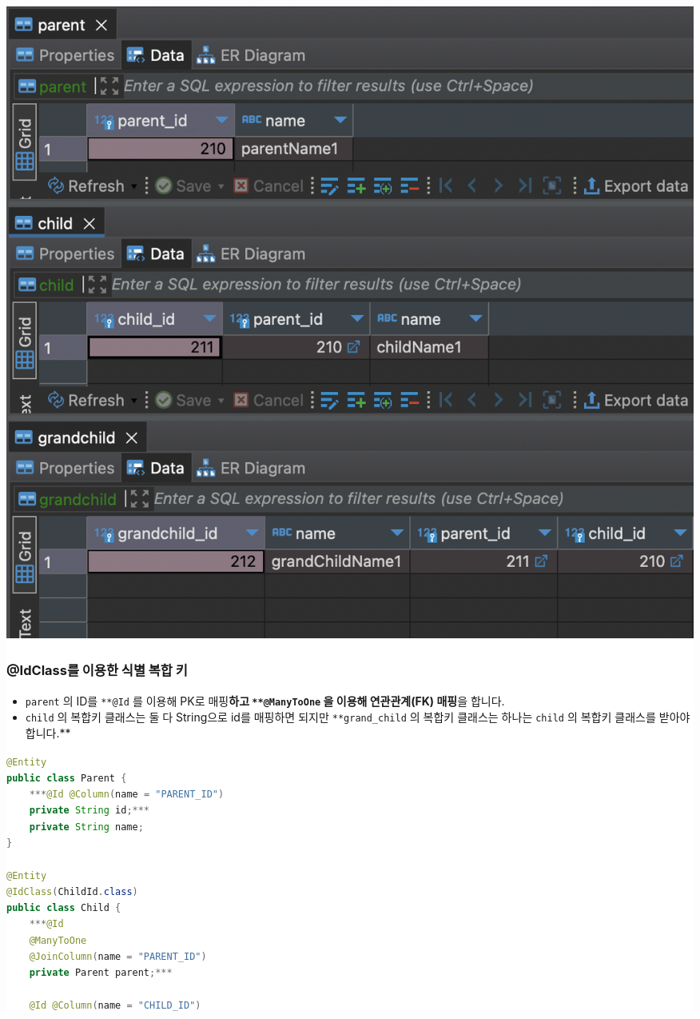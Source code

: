 ![Untitled](../image/7/7_10.png)

### @IdClass를 이용한 식별 복합 키

- `parent` 의 ID를  `**@Id` 를 이용해 PK로 매핑**하고 `**@ManyToOne` 을 이용해 연관관계(FK) 매핑**을 합니다.
- `child` 의 복합키 클래스는 둘 다 String으로 id를 매핑하면 되지만
  `**grand_child` 의 복합키 클래스는 하나는 `child` 의 복합키 클래스를 받아야 합니다.**

```java
@Entity
public class Parent {
    ***@Id @Column(name = "PARENT_ID")
    private String id;***
    private String name;
}

@Entity
@IdClass(ChildId.class)
public class Child {
    ***@Id
    @ManyToOne
    @JoinColumn(name = "PARENT_ID")
    private Parent parent;***

    @Id @Column(name = "CHILD_ID")
```